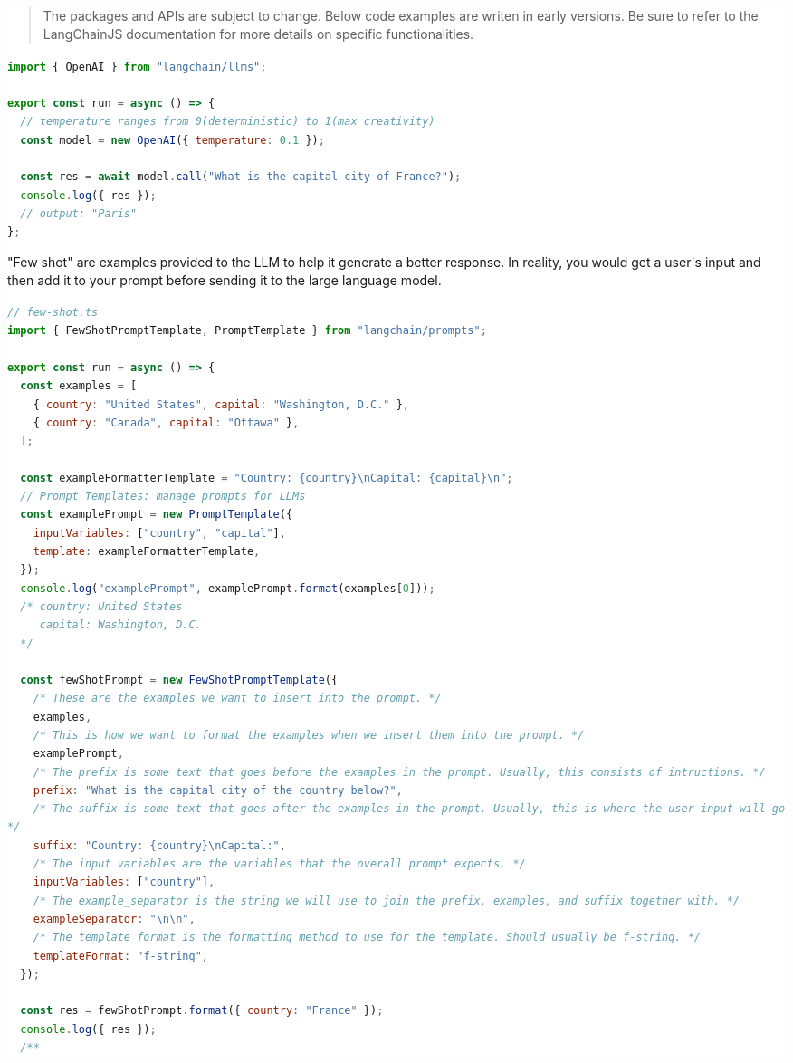 > The packages and APIs are subject to change. Below code examples are writen in early versions. Be sure to refer to the LangChainJS documentation for more details on specific functionalities.

```js
import { OpenAI } from "langchain/llms";

export const run = async () => {
  // temperature ranges from 0(deterministic) to 1(max creativity)
  const model = new OpenAI({ temperature: 0.1 });

  const res = await model.call("What is the capital city of France?");
  console.log({ res });
  // output: "Paris"
};
```

"Few shot" are examples provided to the LLM to help it generate a better response. In reality, you would get a user's input and then add it to your prompt before sending it to the large language model.

```js
// few-shot.ts
import { FewShotPromptTemplate, PromptTemplate } from "langchain/prompts";

export const run = async () => {
  const examples = [
    { country: "United States", capital: "Washington, D.C." },
    { country: "Canada", capital: "Ottawa" },
  ];

  const exampleFormatterTemplate = "Country: {country}\nCapital: {capital}\n";
  // Prompt Templates: manage prompts for LLMs
  const examplePrompt = new PromptTemplate({
    inputVariables: ["country", "capital"],
    template: exampleFormatterTemplate,
  });
  console.log("examplePrompt", examplePrompt.format(examples[0]));
  /* country: United States
     capital: Washington, D.C.
  */

  const fewShotPrompt = new FewShotPromptTemplate({
    /* These are the examples we want to insert into the prompt. */
    examples,
    /* This is how we want to format the examples when we insert them into the prompt. */
    examplePrompt,
    /* The prefix is some text that goes before the examples in the prompt. Usually, this consists of intructions. */
    prefix: "What is the capital city of the country below?",
    /* The suffix is some text that goes after the examples in the prompt. Usually, this is where the user input will go */
    suffix: "Country: {country}\nCapital:",
    /* The input variables are the variables that the overall prompt expects. */
    inputVariables: ["country"],
    /* The example_separator is the string we will use to join the prefix, examples, and suffix together with. */
    exampleSeparator: "\n\n",
    /* The template format is the formatting method to use for the template. Should usually be f-string. */
    templateFormat: "f-string",
  });

  const res = fewShotPrompt.format({ country: "France" });
  console.log({ res });
  /**
```